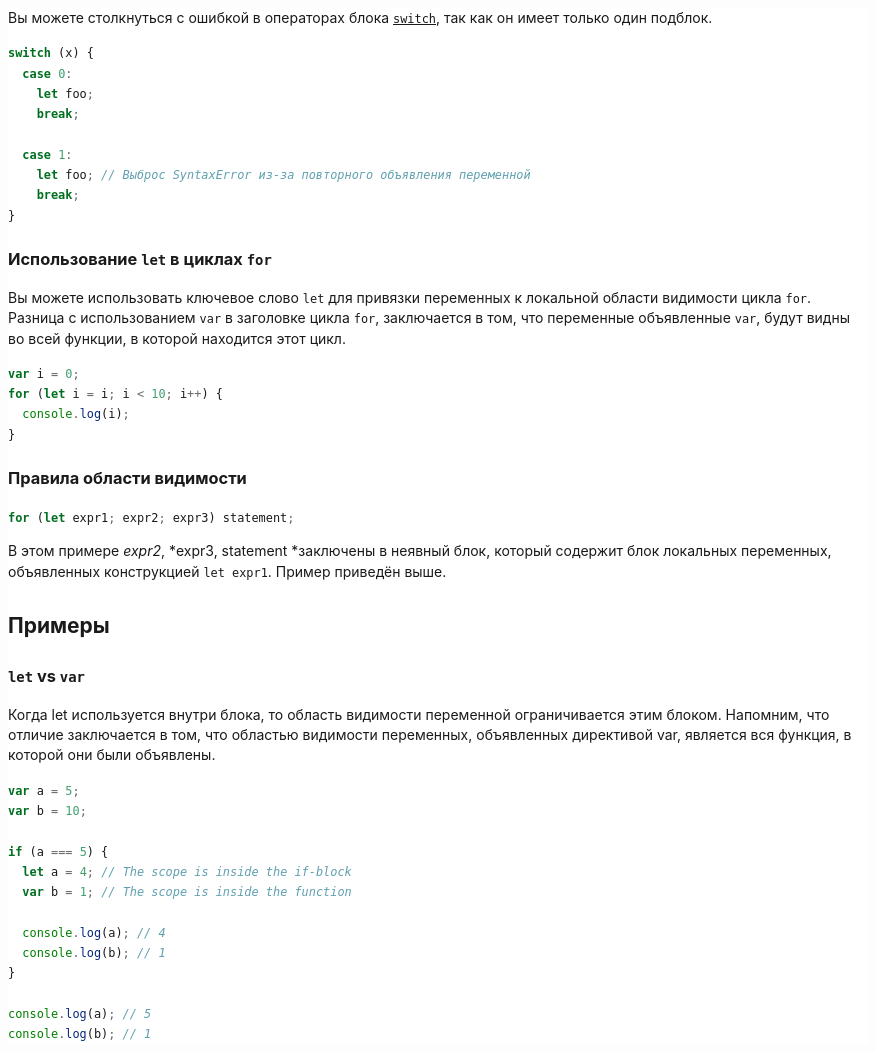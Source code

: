 Вы можете столкнуться с ошибкой в операторах блока [`switch`](/ru/docs/JavaScript/Reference/Statements/switch), так как он имеет только один подблок.

```js
switch (x) {
  case 0:
    let foo;
    break;

  case 1:
    let foo; // Выброс SyntaxError из-за повторного объявления переменной
    break;
}
```

### Использование `let` в циклах `for`

Вы можете использовать ключевое слово `let` для привязки переменных к локальной области видимости цикла `for`. Разница с использованием `var` в заголовке цикла `for`, заключается в том, что переменные объявленные `var`, будут видны во всей функции, в которой находится этот цикл.

```js
var i = 0;
for (let i = i; i < 10; i++) {
  console.log(i);
}
```

### Правила области видимости

```js
for (let expr1; expr2; expr3) statement;
```

В этом примере _expr2_, *expr3, statement *заключены в неявный блок, который содержит блок локальных переменных, объявленных конструкцией `let expr1`. Пример приведён выше.

## Примеры

### `let` vs `var`

Когда let используется внутри блока, то область видимости переменной ограничивается этим блоком. Напомним, что отличие заключается в том, что областью видимости переменных, объявленных директивой var, является вся функция, в которой они были объявлены.

```js
var a = 5;
var b = 10;

if (a === 5) {
  let a = 4; // The scope is inside the if-block
  var b = 1; // The scope is inside the function

  console.log(a); // 4
  console.log(b); // 1
}

console.log(a); // 5
console.log(b); // 1
```

